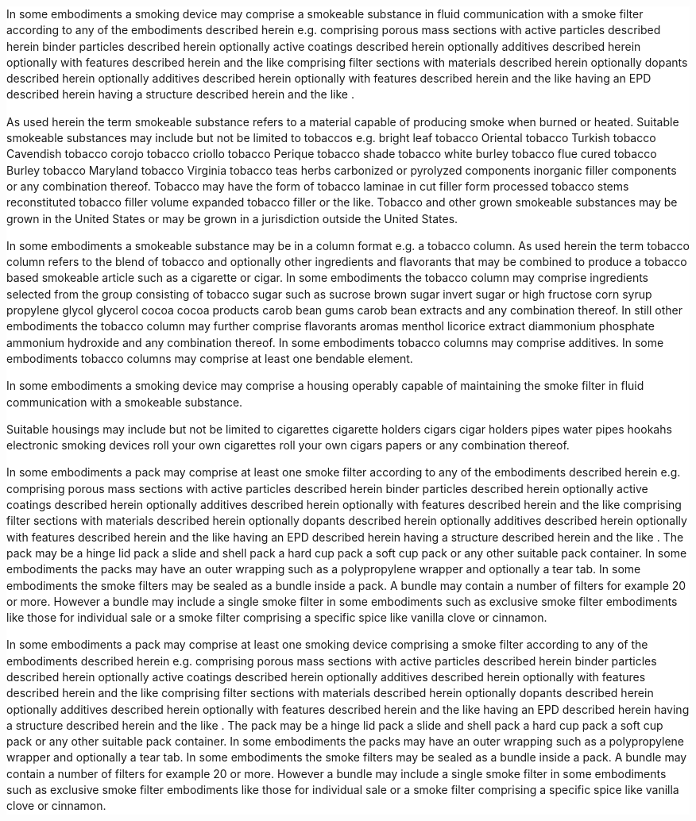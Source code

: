 In some embodiments a smoking device may comprise a smokeable substance in fluid communication with a smoke filter according to any of the embodiments described herein e.g. comprising porous mass sections with active particles described herein binder particles described herein optionally active coatings described herein optionally additives described herein optionally with features described herein and the like comprising filter sections with materials described herein optionally dopants described herein optionally additives described herein optionally with features described herein and the like having an EPD described herein having a structure described herein and the like .

As used herein the term smokeable substance refers to a material capable of producing smoke when burned or heated. Suitable smokeable substances may include but not be limited to tobaccos e.g. bright leaf tobacco Oriental tobacco Turkish tobacco Cavendish tobacco corojo tobacco criollo tobacco Perique tobacco shade tobacco white burley tobacco flue cured tobacco Burley tobacco Maryland tobacco Virginia tobacco teas herbs carbonized or pyrolyzed components inorganic filler components or any combination thereof. Tobacco may have the form of tobacco laminae in cut filler form processed tobacco stems reconstituted tobacco filler volume expanded tobacco filler or the like. Tobacco and other grown smokeable substances may be grown in the United States or may be grown in a jurisdiction outside the United States.

In some embodiments a smokeable substance may be in a column format e.g. a tobacco column. As used herein the term tobacco column refers to the blend of tobacco and optionally other ingredients and flavorants that may be combined to produce a tobacco based smokeable article such as a cigarette or cigar. In some embodiments the tobacco column may comprise ingredients selected from the group consisting of tobacco sugar such as sucrose brown sugar invert sugar or high fructose corn syrup propylene glycol glycerol cocoa cocoa products carob bean gums carob bean extracts and any combination thereof. In still other embodiments the tobacco column may further comprise flavorants aromas menthol licorice extract diammonium phosphate ammonium hydroxide and any combination thereof. In some embodiments tobacco columns may comprise additives. In some embodiments tobacco columns may comprise at least one bendable element.

In some embodiments a smoking device may comprise a housing operably capable of maintaining the smoke filter in fluid communication with a smokeable substance.

Suitable housings may include but not be limited to cigarettes cigarette holders cigars cigar holders pipes water pipes hookahs electronic smoking devices roll your own cigarettes roll your own cigars papers or any combination thereof.

In some embodiments a pack may comprise at least one smoke filter according to any of the embodiments described herein e.g. comprising porous mass sections with active particles described herein binder particles described herein optionally active coatings described herein optionally additives described herein optionally with features described herein and the like comprising filter sections with materials described herein optionally dopants described herein optionally additives described herein optionally with features described herein and the like having an EPD described herein having a structure described herein and the like . The pack may be a hinge lid pack a slide and shell pack a hard cup pack a soft cup pack or any other suitable pack container. In some embodiments the packs may have an outer wrapping such as a polypropylene wrapper and optionally a tear tab. In some embodiments the smoke filters may be sealed as a bundle inside a pack. A bundle may contain a number of filters for example 20 or more. However a bundle may include a single smoke filter in some embodiments such as exclusive smoke filter embodiments like those for individual sale or a smoke filter comprising a specific spice like vanilla clove or cinnamon.

In some embodiments a pack may comprise at least one smoking device comprising a smoke filter according to any of the embodiments described herein e.g. comprising porous mass sections with active particles described herein binder particles described herein optionally active coatings described herein optionally additives described herein optionally with features described herein and the like comprising filter sections with materials described herein optionally dopants described herein optionally additives described herein optionally with features described herein and the like having an EPD described herein having a structure described herein and the like . The pack may be a hinge lid pack a slide and shell pack a hard cup pack a soft cup pack or any other suitable pack container. In some embodiments the packs may have an outer wrapping such as a polypropylene wrapper and optionally a tear tab. In some embodiments the smoke filters may be sealed as a bundle inside a pack. A bundle may contain a number of filters for example 20 or more. However a bundle may include a single smoke filter in some embodiments such as exclusive smoke filter embodiments like those for individual sale or a smoke filter comprising a specific spice like vanilla clove or cinnamon.
